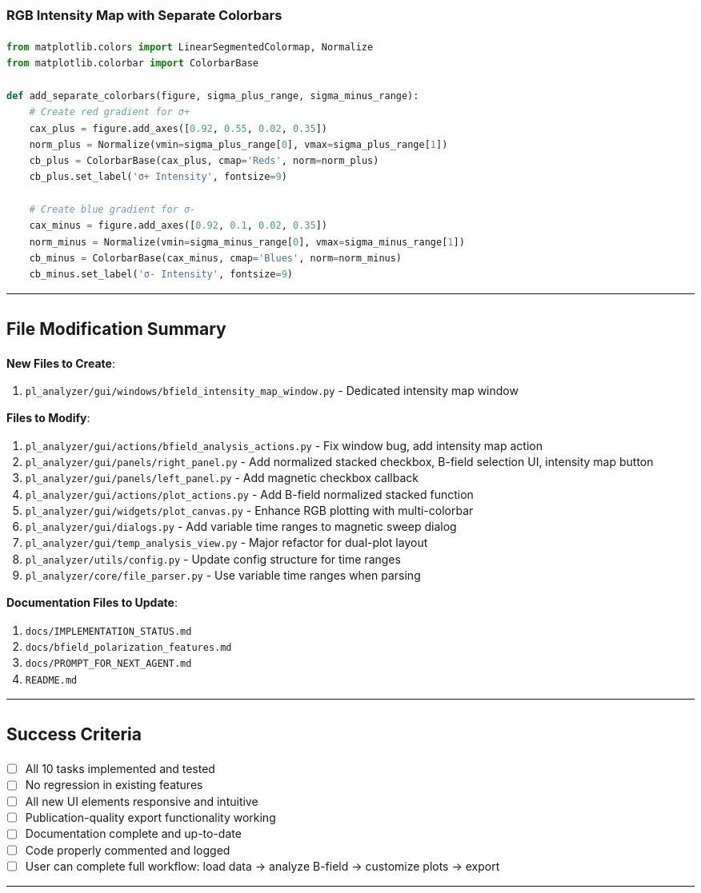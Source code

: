 ### RGB Intensity Map with Separate Colorbars
```python
from matplotlib.colors import LinearSegmentedColormap, Normalize
from matplotlib.colorbar import ColorbarBase

def add_separate_colorbars(figure, sigma_plus_range, sigma_minus_range):
    # Create red gradient for σ+
    cax_plus = figure.add_axes([0.92, 0.55, 0.02, 0.35])
    norm_plus = Normalize(vmin=sigma_plus_range[0], vmax=sigma_plus_range[1])
    cb_plus = ColorbarBase(cax_plus, cmap='Reds', norm=norm_plus)
    cb_plus.set_label('σ+ Intensity', fontsize=9)
    
    # Create blue gradient for σ-
    cax_minus = figure.add_axes([0.92, 0.1, 0.02, 0.35])
    norm_minus = Normalize(vmin=sigma_minus_range[0], vmax=sigma_minus_range[1])
    cb_minus = ColorbarBase(cax_minus, cmap='Blues', norm=norm_minus)
    cb_minus.set_label('σ- Intensity', fontsize=9)
```

---

## File Modification Summary

**New Files to Create**:
1. `pl_analyzer/gui/windows/bfield_intensity_map_window.py` - Dedicated intensity map window

**Files to Modify**:
1. `pl_analyzer/gui/actions/bfield_analysis_actions.py` - Fix window bug, add intensity map action
2. `pl_analyzer/gui/panels/right_panel.py` - Add normalized stacked checkbox, B-field selection UI, intensity map button
3. `pl_analyzer/gui/panels/left_panel.py` - Add magnetic checkbox callback
4. `pl_analyzer/gui/actions/plot_actions.py` - Add B-field normalized stacked function
5. `pl_analyzer/gui/widgets/plot_canvas.py` - Enhance RGB plotting with multi-colorbar
6. `pl_analyzer/gui/dialogs.py` - Add variable time ranges to magnetic sweep dialog
7. `pl_analyzer/gui/temp_analysis_view.py` - Major refactor for dual-plot layout
8. `pl_analyzer/utils/config.py` - Update config structure for time ranges
9. `pl_analyzer/core/file_parser.py` - Use variable time ranges when parsing

**Documentation Files to Update**:
1. `docs/IMPLEMENTATION_STATUS.md`
2. `docs/bfield_polarization_features.md`
3. `docs/PROMPT_FOR_NEXT_AGENT.md`
4. `README.md`

---

## Success Criteria

- [ ] All 10 tasks implemented and tested
- [ ] No regression in existing features
- [ ] All new UI elements responsive and intuitive
- [ ] Publication-quality export functionality working
- [ ] Documentation complete and up-to-date
- [ ] Code properly commented and logged
- [ ] User can complete full workflow: load data → analyze B-field → customize plots → export

---